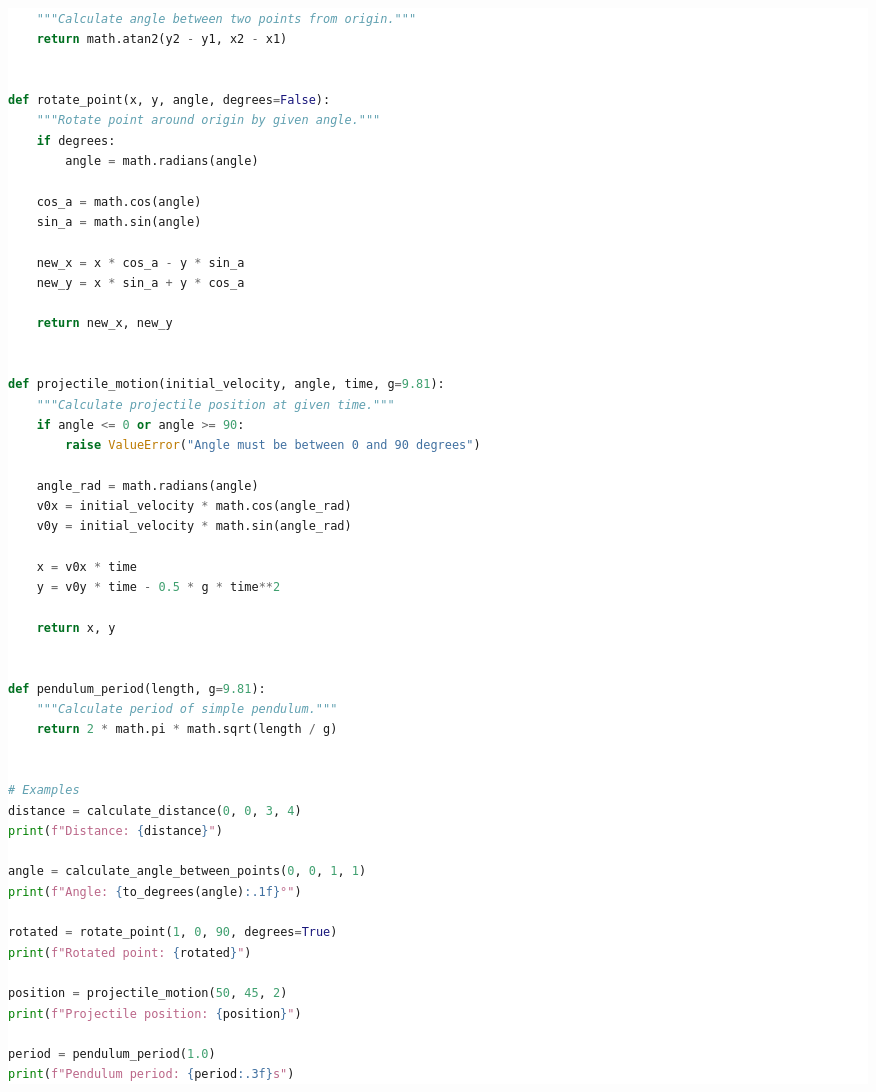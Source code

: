 ```python
    """Calculate angle between two points from origin."""
    return math.atan2(y2 - y1, x2 - x1)


def rotate_point(x, y, angle, degrees=False):
    """Rotate point around origin by given angle."""
    if degrees:
        angle = math.radians(angle)

    cos_a = math.cos(angle)
    sin_a = math.sin(angle)

    new_x = x * cos_a - y * sin_a
    new_y = x * sin_a + y * cos_a

    return new_x, new_y


def projectile_motion(initial_velocity, angle, time, g=9.81):
    """Calculate projectile position at given time."""
    if angle <= 0 or angle >= 90:
        raise ValueError("Angle must be between 0 and 90 degrees")

    angle_rad = math.radians(angle)
    v0x = initial_velocity * math.cos(angle_rad)
    v0y = initial_velocity * math.sin(angle_rad)

    x = v0x * time
    y = v0y * time - 0.5 * g * time**2

    return x, y


def pendulum_period(length, g=9.81):
    """Calculate period of simple pendulum."""
    return 2 * math.pi * math.sqrt(length / g)


# Examples
distance = calculate_distance(0, 0, 3, 4)
print(f"Distance: {distance}")

angle = calculate_angle_between_points(0, 0, 1, 1)
print(f"Angle: {to_degrees(angle):.1f}°")

rotated = rotate_point(1, 0, 90, degrees=True)
print(f"Rotated point: {rotated}")

position = projectile_motion(50, 45, 2)
print(f"Projectile position: {position}")

period = pendulum_period(1.0)
print(f"Pendulum period: {period:.3f}s")
```
